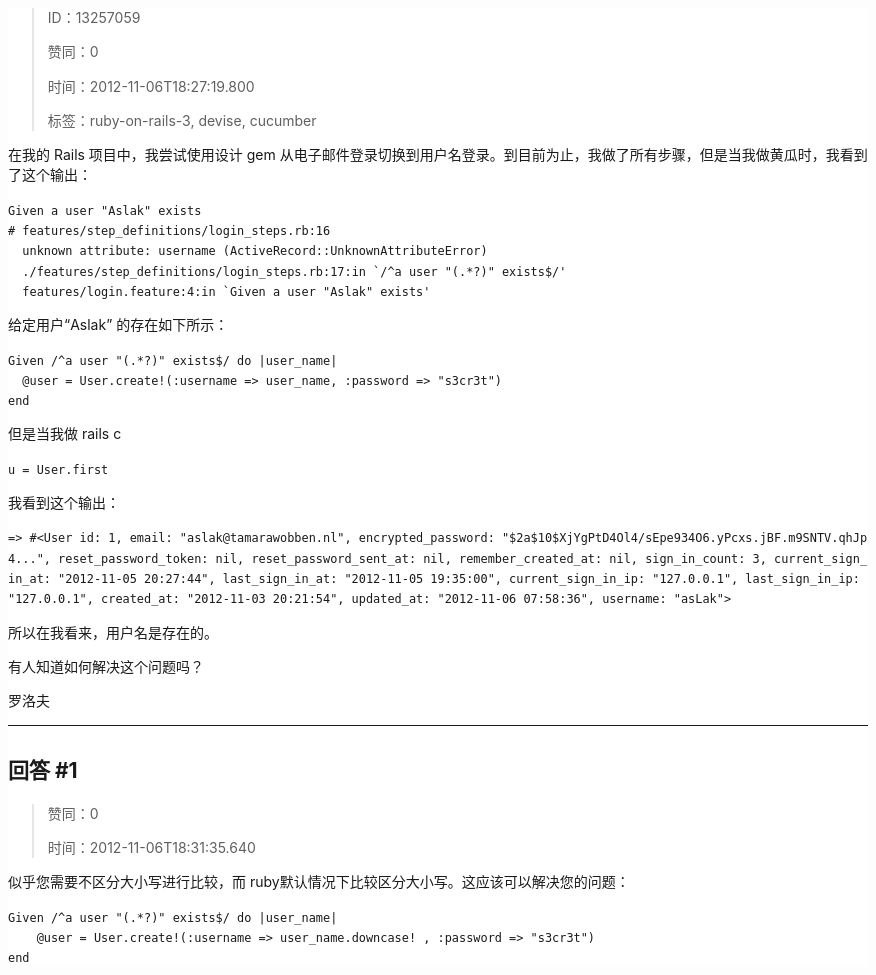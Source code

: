 > ID：13257059
> 
> 赞同：0
> 
> 时间：2012-11-06T18:27:19.800
> 
> 标签：ruby-on-rails-3, devise, cucumber

在我的 Rails 项目中，我尝试使用设计 gem 从电子邮件登录切换到用户名登录。到目前为止，我做了所有步骤，但是当我做黄瓜时，我看到了这个输出：

```
Given a user "Aslak" exists         
# features/step_definitions/login_steps.rb:16
  unknown attribute: username (ActiveRecord::UnknownAttributeError)
  ./features/step_definitions/login_steps.rb:17:in `/^a user "(.*?)" exists$/'
  features/login.feature:4:in `Given a user "Aslak" exists' 
```

给定用户“Aslak” 的存在如下所示：

```
Given /^a user "(.*?)" exists$/ do |user_name|
  @user = User.create!(:username => user_name, :password => "s3cr3t")
end 
```

但是当我做 rails c

```
u = User.first 
```

我看到这个输出：

```
=> #<User id: 1, email: "aslak@tamarawobben.nl", encrypted_password: "$2a$10$XjYgPtD4Ol4/sEpe934O6.yPcxs.jBF.m9SNTV.qhJp4...", reset_password_token: nil, reset_password_sent_at: nil, remember_created_at: nil, sign_in_count: 3, current_sign_in_at: "2012-11-05 20:27:44", last_sign_in_at: "2012-11-05 19:35:00", current_sign_in_ip: "127.0.0.1", last_sign_in_ip: "127.0.0.1", created_at: "2012-11-03 20:21:54", updated_at: "2012-11-06 07:58:36", username: "asLak"> 
```

所以在我看来，用户名是存在的。

有人知道如何解决这个问题吗？

罗洛夫

* * *

## 回答 #1

> 赞同：0
> 
> 时间：2012-11-06T18:31:35.640

似乎您需要不区分大小写进行比较，而 ruby​​ 默认情况下比较区分大小写。这应该可以解决您的问题：

```
Given /^a user "(.*?)" exists$/ do |user_name|
    @user = User.create!(:username => user_name.downcase! , :password => "s3cr3t")
end 
```

